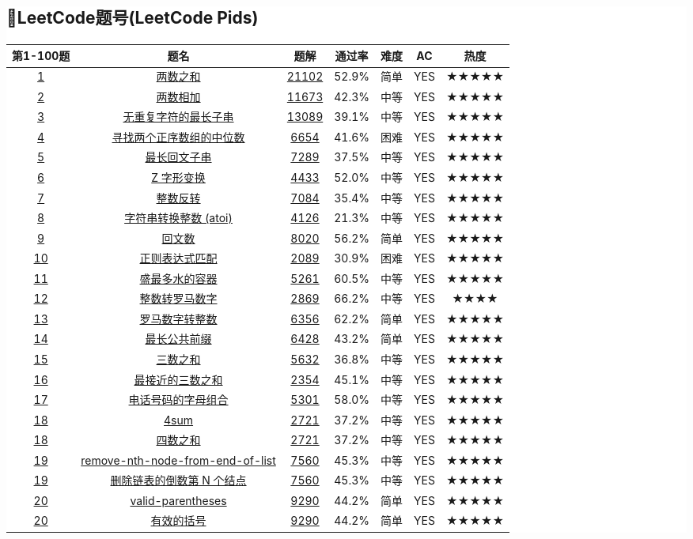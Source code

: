 ## 🔗LeetCode题号(LeetCode Pids)

| 第1-100题 | 题名 | 题解 | 通过率 | 难度 | AC | 热度 | 
|:---:| :-----: |:--:|:--:|:--:|:--:|:--:|
| [1](https://leetcode.cn/problems/two-sum/) | [两数之和](algorithms/1-100/1.%E4%B8%A4%E6%95%B0%E4%B9%8B%E5%92%8C.md) | [21102](https://leetcode.cn/problems/two-sum/solution/) | 52.9% | 简单 | YES| ★★★★★ |
| [2](https://leetcode.cn/problems/add-two-numbers/) | [两数相加](algorithms/1-100/2.%E4%B8%A4%E6%95%B0%E7%9B%B8%E5%8A%A0.md) | [11673](https://leetcode.cn/problems/add-two-numbers/solution/) | 42.3% | 中等 | YES| ★★★★★ |
| [3](https://leetcode.cn/problems/longest-substring-without-repeating-characters/) | [无重复字符的最长子串](algorithms/1-100/3.%E6%97%A0%E9%87%8D%E5%A4%8D%E5%AD%97%E7%AC%A6%E7%9A%84%E6%9C%80%E9%95%BF%E5%AD%90%E4%B8%B2.md) | [13089](https://leetcode.cn/problems/longest-substring-without-repeating-characters/solution/) | 39.1% | 中等 | YES| ★★★★★ |
| [4](https://leetcode.cn/problems/median-of-two-sorted-arrays/) | [寻找两个正序数组的中位数](algorithms/1-100/4.%E5%AF%BB%E6%89%BE%E4%B8%A4%E4%B8%AA%E6%AD%A3%E5%BA%8F%E6%95%B0%E7%BB%84%E7%9A%84%E4%B8%AD%E4%BD%8D%E6%95%B0.md) | [6654](https://leetcode.cn/problems/median-of-two-sorted-arrays/solution/) | 41.6% | 困难 | YES| ★★★★★ |
| [5](https://leetcode.cn/problems/longest-palindromic-substring/) | [最长回文子串](algorithms/1-100/5.%E6%9C%80%E9%95%BF%E5%9B%9E%E6%96%87%E5%AD%90%E4%B8%B2.md) | [7289](https://leetcode.cn/problems/longest-palindromic-substring/solution/) | 37.5% | 中等 | YES| ★★★★★ |
| [6](https://leetcode.cn/problems/zigzag-conversion/) | [Z 字形变换](algorithms/1-100/6.Z%20%E5%AD%97%E5%BD%A2%E5%8F%98%E6%8D%A2.md) | [4433](https://leetcode.cn/problems/zigzag-conversion/solution/) | 52.0% | 中等 | YES| ★★★★★ |
| [7](https://leetcode.cn/problems/reverse-integer/) | [整数反转](algorithms/1-100/7.%E6%95%B4%E6%95%B0%E5%8F%8D%E8%BD%AC.md) | [7084](https://leetcode.cn/problems/reverse-integer/solution/) | 35.4% | 中等 | YES| ★★★★★ |
| [8](https://leetcode.cn/problems/string-to-integer-atoi/) | [字符串转换整数 (atoi)](algorithms/1-100/8.%E5%AD%97%E7%AC%A6%E4%B8%B2%E8%BD%AC%E6%8D%A2%E6%95%B4%E6%95%B0%20(atoi).md) | [4126](https://leetcode.cn/problems/string-to-integer-atoi/solution/) | 21.3% | 中等 | YES| ★★★★★ |
| [9](https://leetcode.cn/problems/palindrome-number/) | [回文数](algorithms/1-100/9.%E5%9B%9E%E6%96%87%E6%95%B0.md) | [8020](https://leetcode.cn/problems/palindrome-number/solution/) | 56.2% | 简单 | YES| ★★★★★ |
| [10](https://leetcode.cn/problems/regular-expression-matching/) | [正则表达式匹配](algorithms/1-100/10.%E6%AD%A3%E5%88%99%E8%A1%A8%E8%BE%BE%E5%BC%8F%E5%8C%B9%E9%85%8D.md) | [2089](https://leetcode.cn/problems/regular-expression-matching/solution/) | 30.9% | 困难 | YES| ★★★★★ |
| [11](https://leetcode.cn/problems/container-with-most-water/) | [盛最多水的容器](algorithms/1-100/11.%E7%9B%9B%E6%9C%80%E5%A4%9A%E6%B0%B4%E7%9A%84%E5%AE%B9%E5%99%A8.md) | [5261](https://leetcode.cn/problems/container-with-most-water/solution/) | 60.5% | 中等 | YES| ★★★★★ |
| [12](https://leetcode.cn/problems/integer-to-roman/) | [整数转罗马数字](algorithms/1-100/12.%E6%95%B4%E6%95%B0%E8%BD%AC%E7%BD%97%E9%A9%AC%E6%95%B0%E5%AD%97.md) | [2869](https://leetcode.cn/problems/integer-to-roman/solution/) | 66.2% | 中等 | YES| ★★★★ |
| [13](https://leetcode.cn/problems/roman-to-integer/) | [罗马数字转整数](algorithms/1-100/13.%E7%BD%97%E9%A9%AC%E6%95%B0%E5%AD%97%E8%BD%AC%E6%95%B4%E6%95%B0.md) | [6356](https://leetcode.cn/problems/roman-to-integer/solution/) | 62.2% | 简单 | YES| ★★★★★ |
| [14](https://leetcode.cn/problems/longest-common-prefix/) | [最长公共前缀](algorithms/1-100/14.%E6%9C%80%E9%95%BF%E5%85%AC%E5%85%B1%E5%89%8D%E7%BC%80.md) | [6428](https://leetcode.cn/problems/longest-common-prefix/solution/) | 43.2% | 简单 | YES| ★★★★★ |
| [15](https://leetcode.cn/problems/3sum/) | [三数之和](algorithms/1-100/15.%E4%B8%89%E6%95%B0%E4%B9%8B%E5%92%8C.md) | [5632](https://leetcode.cn/problems/3sum/solution/) | 36.8% | 中等 | YES| ★★★★★ |
| [16](https://leetcode.cn/problems/3sum-closest/) | [最接近的三数之和](algorithms/1-100/16.%E6%9C%80%E6%8E%A5%E8%BF%91%E7%9A%84%E4%B8%89%E6%95%B0%E4%B9%8B%E5%92%8C.md) | [2354](https://leetcode.cn/problems/3sum-closest/solution/) | 45.1% | 中等 | YES| ★★★★★ |
| [17](https://leetcode.cn/problems/letter-combinations-of-a-phone-number/) | [电话号码的字母组合](algorithms/1-100/17.%E7%94%B5%E8%AF%9D%E5%8F%B7%E7%A0%81%E7%9A%84%E5%AD%97%E6%AF%8D%E7%BB%84%E5%90%88.md) | [5301](https://leetcode.cn/problems/letter-combinations-of-a-phone-number/solution/) | 58.0% | 中等 | YES| ★★★★★ |
| [18](https://leetcode.cn/problems/4sum/) | [4sum](algorithms/1-100/18.4sum.md) | [2721](https://leetcode.cn/problems/4sum/solution/) | 37.2% | 中等 | YES| ★★★★★ |
| [18](https://leetcode.cn/problems/4sum/) | [四数之和](algorithms/1-100/18.%E5%9B%9B%E6%95%B0%E4%B9%8B%E5%92%8C.md) | [2721](https://leetcode.cn/problems/4sum/solution/) | 37.2% | 中等 | YES| ★★★★★ |
| [19](https://leetcode.cn/problems/remove-nth-node-from-end-of-list/) | [remove-nth-node-from-end-of-list](algorithms/1-100/19.remove-nth-node-from-end-of-list.md) | [7560](https://leetcode.cn/problems/remove-nth-node-from-end-of-list/solution/) | 45.3% | 中等 | YES| ★★★★★ |
| [19](https://leetcode.cn/problems/remove-nth-node-from-end-of-list/) | [删除链表的倒数第 N 个结点](algorithms/1-100/19.%E5%88%A0%E9%99%A4%E9%93%BE%E8%A1%A8%E7%9A%84%E5%80%92%E6%95%B0%E7%AC%AC%20N%20%E4%B8%AA%E7%BB%93%E7%82%B9.md) | [7560](https://leetcode.cn/problems/remove-nth-node-from-end-of-list/solution/) | 45.3% | 中等 | YES| ★★★★★ |
| [20](https://leetcode.cn/problems/valid-parentheses/) | [valid-parentheses](algorithms/1-100/20.valid-parentheses.md) | [9290](https://leetcode.cn/problems/valid-parentheses/solution/) | 44.2% | 简单 | YES| ★★★★★ |
| [20](https://leetcode.cn/problems/valid-parentheses/) | [有效的括号](algorithms/1-100/20.%E6%9C%89%E6%95%88%E7%9A%84%E6%8B%AC%E5%8F%B7.md) | [9290](https://leetcode.cn/problems/valid-parentheses/solution/) | 44.2% | 简单 | YES| ★★★★★ |